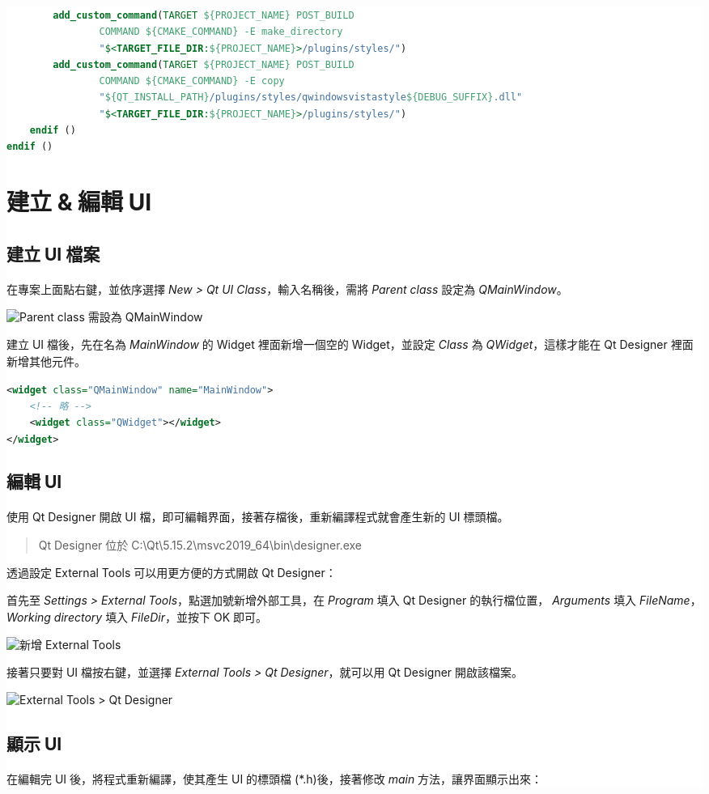 ```cmake
        add_custom_command(TARGET ${PROJECT_NAME} POST_BUILD
                COMMAND ${CMAKE_COMMAND} -E make_directory
                "$<TARGET_FILE_DIR:${PROJECT_NAME}>/plugins/styles/")
        add_custom_command(TARGET ${PROJECT_NAME} POST_BUILD
                COMMAND ${CMAKE_COMMAND} -E copy
                "${QT_INSTALL_PATH}/plugins/styles/qwindowsvistastyle${DEBUG_SUFFIX}.dll"
                "$<TARGET_FILE_DIR:${PROJECT_NAME}>/plugins/styles/")
    endif ()
endif ()
```

# 建立 & 編輯 UI

## 建立 UI 檔案

在專案上面點右鍵，並依序選擇 *New > Qt UI Class*，輸入名稱後，需將 *Parent class* 設定為 *QMainWindow*。

![Parent class 需設為 QMainWindow](https://miro.medium.com/v2/resize:fit:720/format:webp/1*-vf8lR3Plm0pBJ0KUpEVgQ.png)

建立 UI 檔後，先在名為 *MainWindow* 的 Widget 裡面新增一個空的 Widget，並設定 *Class* 為 *QWidget*，這樣才能在 Qt Designer 裡面新增其他元件。

```ui
<widget class="QMainWindow" name="MainWindow">
    <!-- 略 -->
    <widget class="QWidget"></widget>
</widget>
```

## 編輯 UI

使用 Qt Designer 開啟 UI 檔，即可編輯界面，接著存檔後，重新編譯程式就會產生新的 UI 標頭檔。

> Qt Designer 位於 C:\Qt\5.15.2\msvc2019_64\bin\designer.exe

透過設定 External Tools 可以用更方便的方式開啟 Qt Designer：

首先至 *Settings > External Tools*，點選加號新增外部工具，在 *Program* 填入 Qt Designer 的執行檔位置， *Arguments* 填入 *$FileName$*，*Working directory* 填入 *$FileDir$*，並按下 OK 即可。

![新增 External Tools](https://miro.medium.com/v2/resize:fit:720/format:webp/1*kvsgoGK6nlh7mJD0t1QKEA.png)



接著只要對 UI 檔按右鍵，並選擇 *External Tools > Qt Designer*，就可以用 Qt Designer 開啟該檔案。

![External Tools > Qt Designer](https://miro.medium.com/v2/resize:fit:700/1*4LT6RrRPOLs8Z9aLii7mJA.png)



## 顯示 UI

在編輯完 UI 後，將程式重新編譯，使其產生 UI 的標頭檔 (*.h)後，接著修改 *main* 方法，讓界面顯示出來：
